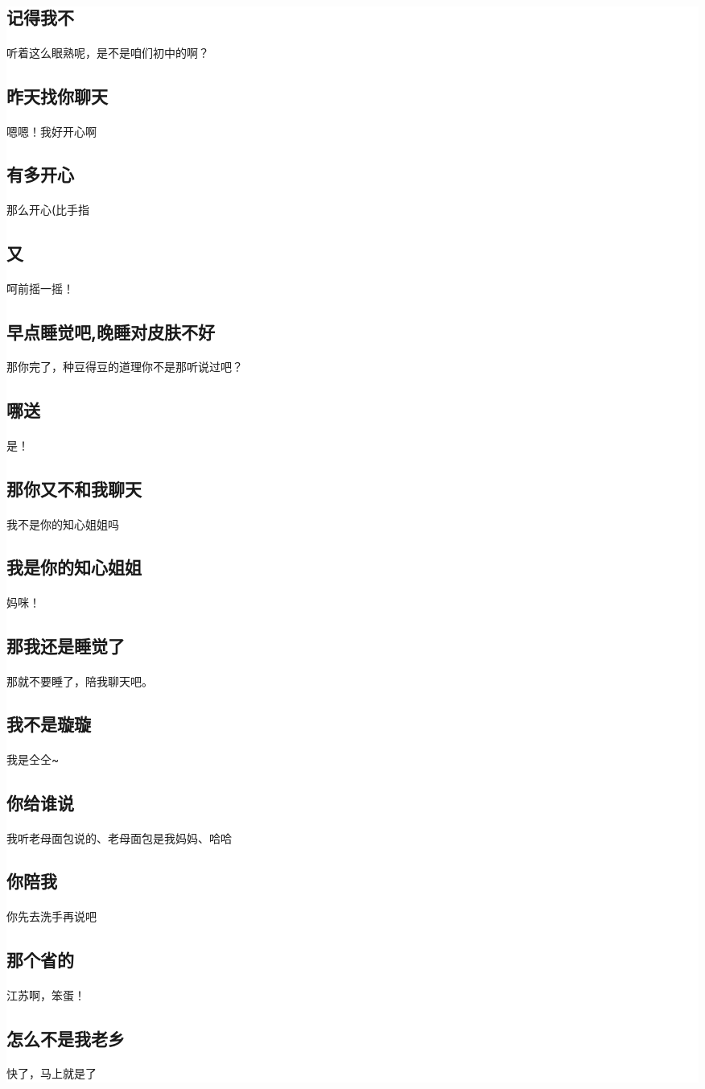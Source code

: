 ## 记得我不
听着这么眼熟呢，是不是咱们初中的啊？

## 昨天找你聊天
嗯嗯！我好开心啊

## 有多开心
那么开心(比手指

## 又
呵前摇一摇！

## 早点睡觉吧,晚睡对皮肤不好
那你完了，种豆得豆的道理你不是那听说过吧？

## 哪送
是！

## 那你又不和我聊天
我不是你的知心姐姐吗

## 我是你的知心姐姐
妈咪！

## 那我还是睡觉了
那就不要睡了，陪我聊天吧。

## 我不是璇璇
我是仝仝~

## 你给谁说
我听老母面包说的、老母面包是我妈妈、哈哈

## 你陪我
你先去洗手再说吧

## 那个省的
江苏啊，笨蛋！

## 怎么不是我老乡
快了，马上就是了
